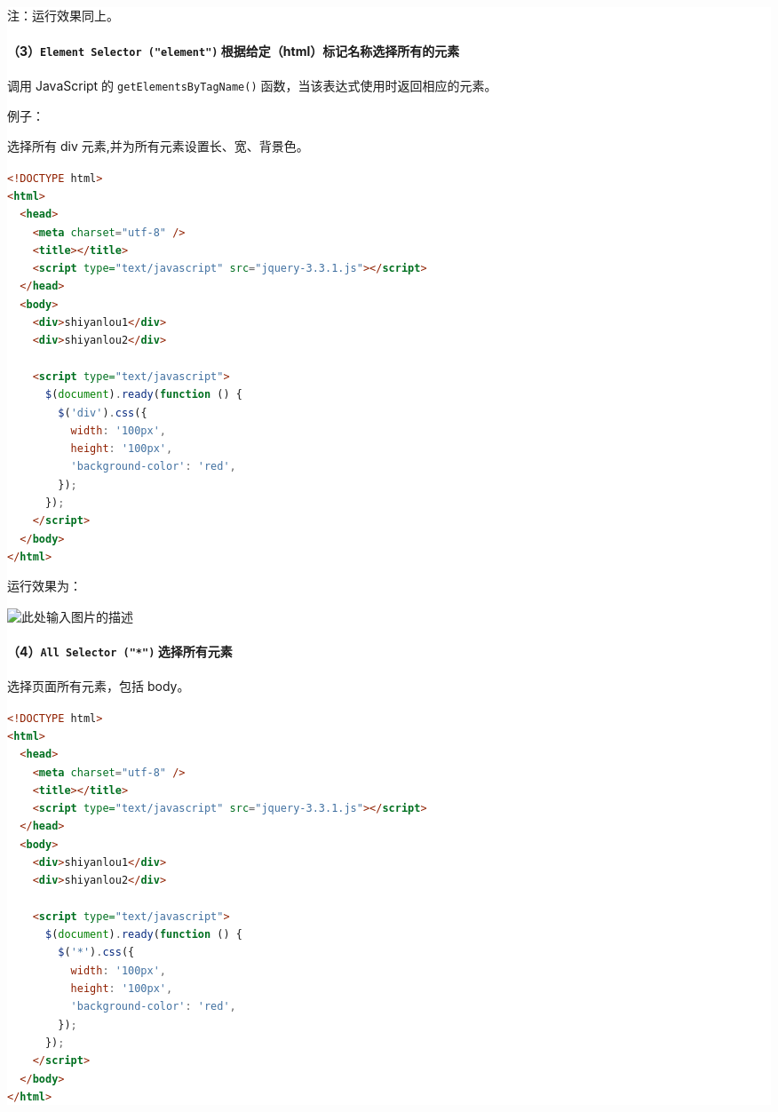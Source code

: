 注：运行效果同上。

#### （3）`Element Selector ("element")` 根据给定（html）标记名称选择所有的元素

调用 JavaScript 的 `getElementsByTagName()` 函数，当该表达式使用时返回相应的元素。

例子：

选择所有 div 元素,并为所有元素设置长、宽、背景色。

```html
<!DOCTYPE html>
<html>
  <head>
    <meta charset="utf-8" />
    <title></title>
    <script type="text/javascript" src="jquery-3.3.1.js"></script>
  </head>
  <body>
    <div>shiyanlou1</div>
    <div>shiyanlou2</div>

    <script type="text/javascript">
      $(document).ready(function () {
        $('div').css({
          width: '100px',
          height: '100px',
          'background-color': 'red',
        });
      });
    </script>
  </body>
</html>
```

运行效果为：

![此处输入图片的描述](https://doc.shiyanlou.com/document-uid897174labid9222timestamp1554877339871.png/wm)

#### （4）`All Selector ("*")` 选择所有元素

选择页面所有元素，包括 body。

```html
<!DOCTYPE html>
<html>
  <head>
    <meta charset="utf-8" />
    <title></title>
    <script type="text/javascript" src="jquery-3.3.1.js"></script>
  </head>
  <body>
    <div>shiyanlou1</div>
    <div>shiyanlou2</div>

    <script type="text/javascript">
      $(document).ready(function () {
        $('*').css({
          width: '100px',
          height: '100px',
          'background-color': 'red',
        });
      });
    </script>
  </body>
</html>
```